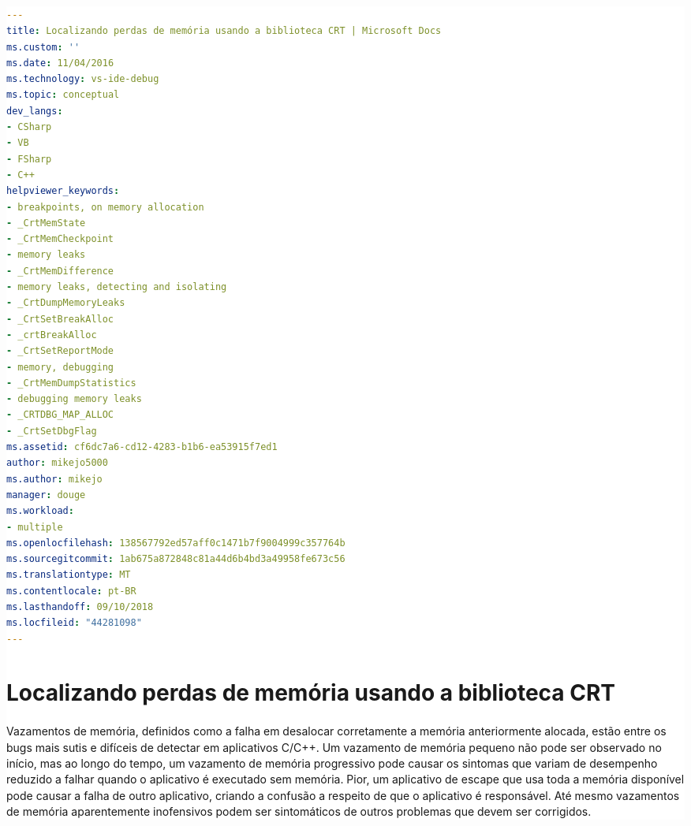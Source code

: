 ```yaml
---
title: Localizando perdas de memória usando a biblioteca CRT | Microsoft Docs
ms.custom: ''
ms.date: 11/04/2016
ms.technology: vs-ide-debug
ms.topic: conceptual
dev_langs:
- CSharp
- VB
- FSharp
- C++
helpviewer_keywords:
- breakpoints, on memory allocation
- _CrtMemState
- _CrtMemCheckpoint
- memory leaks
- _CrtMemDifference
- memory leaks, detecting and isolating
- _CrtDumpMemoryLeaks
- _CrtSetBreakAlloc
- _crtBreakAlloc
- _CrtSetReportMode
- memory, debugging
- _CrtMemDumpStatistics
- debugging memory leaks
- _CRTDBG_MAP_ALLOC
- _CrtSetDbgFlag
ms.assetid: cf6dc7a6-cd12-4283-b1b6-ea53915f7ed1
author: mikejo5000
ms.author: mikejo
manager: douge
ms.workload:
- multiple
ms.openlocfilehash: 138567792ed57aff0c1471b7f9004999c357764b
ms.sourcegitcommit: 1ab675a872848c81a44d6b4bd3a49958fe673c56
ms.translationtype: MT
ms.contentlocale: pt-BR
ms.lasthandoff: 09/10/2018
ms.locfileid: "44281098"
---
```

# <a name="finding-memory-leaks-using-the-crt-library"></a>Localizando perdas de memória usando a biblioteca CRT
Vazamentos de memória, definidos como a falha em desalocar corretamente a memória anteriormente alocada, estão entre os bugs mais sutis e difíceis de detectar em aplicativos C/C++. Um vazamento de memória pequeno não pode ser observado no início, mas ao longo do tempo, um vazamento de memória progressivo pode causar os sintomas que variam de desempenho reduzido a falhar quando o aplicativo é executado sem memória. Pior, um aplicativo de escape que usa toda a memória disponível pode causar a falha de outro aplicativo, criando a confusão a respeito de que o aplicativo é responsável. Até mesmo vazamentos de memória aparentemente inofensivos podem ser sintomáticos de outros problemas que devem ser corrigidos.  
  